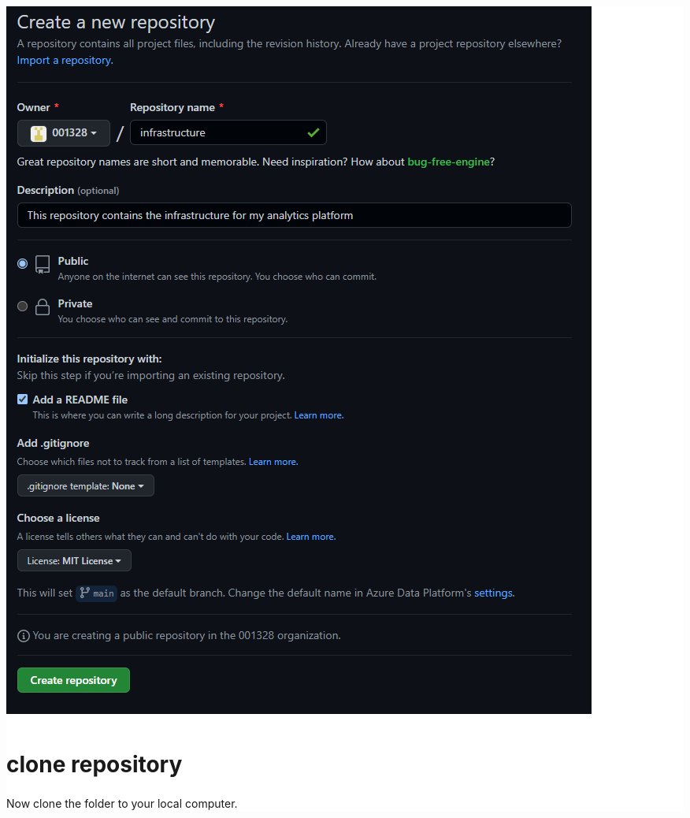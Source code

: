 ![picture](/assets/images/az-deployments0-0.png)


# clone repository

Now clone the folder to your local computer.
